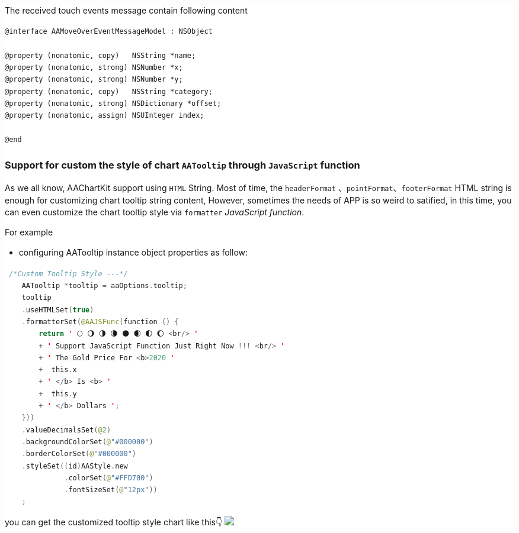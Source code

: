 The received touch events message contain following content

```objc
@interface AAMoveOverEventMessageModel : NSObject

@property (nonatomic, copy)   NSString *name; 
@property (nonatomic, strong) NSNumber *x; 
@property (nonatomic, strong) NSNumber *y;
@property (nonatomic, copy)   NSString *category;
@property (nonatomic, strong) NSDictionary *offset;
@property (nonatomic, assign) NSUInteger index;

@end
```


### Support for custom the style of chart `AATooltip` through `JavaScript` function

As we all know, AAChartKit support using `HTML` String.  Most of time, the `headerFormat` 、`pointFormat`、`footerFormat` HTML string is enough for customizing chart tooltip string content, However, sometimes the needs of APP is so weird to satified, in this time, you can even customize the chart tooltip style via `formatter` *JavaScript function*. 

For example

* configuring AATooltip instance object properties as follow:


```swift
 /*Custom Tooltip Style ---*/
    AATooltip *tooltip = aaOptions.tooltip;
    tooltip
    .useHTMLSet(true)
    .formatterSet(@AAJSFunc(function () {
        return ' 🌕 🌖 🌗 🌘 🌑 🌒 🌓 🌔 <br/> '
        + ' Support JavaScript Function Just Right Now !!! <br/> '
        + ' The Gold Price For <b>2020 '
        +  this.x
        + ' </b> Is <b> '
        +  this.y
        + ' </b> Dollars ';
    }))
    .valueDecimalsSet(@2)
    .backgroundColorSet(@"#000000")
    .borderColorSet(@"#000000")
    .styleSet((id)AAStyle.new
              .colorSet(@"#FFD700")
              .fontSizeSet(@"12px"))
    ;
```

you can get the customized tooltip style chart like this👇
![](https://user-images.githubusercontent.com/16357599/56589690-543c5880-6618-11e9-9d18-6bc0fe2fa53f.png)
